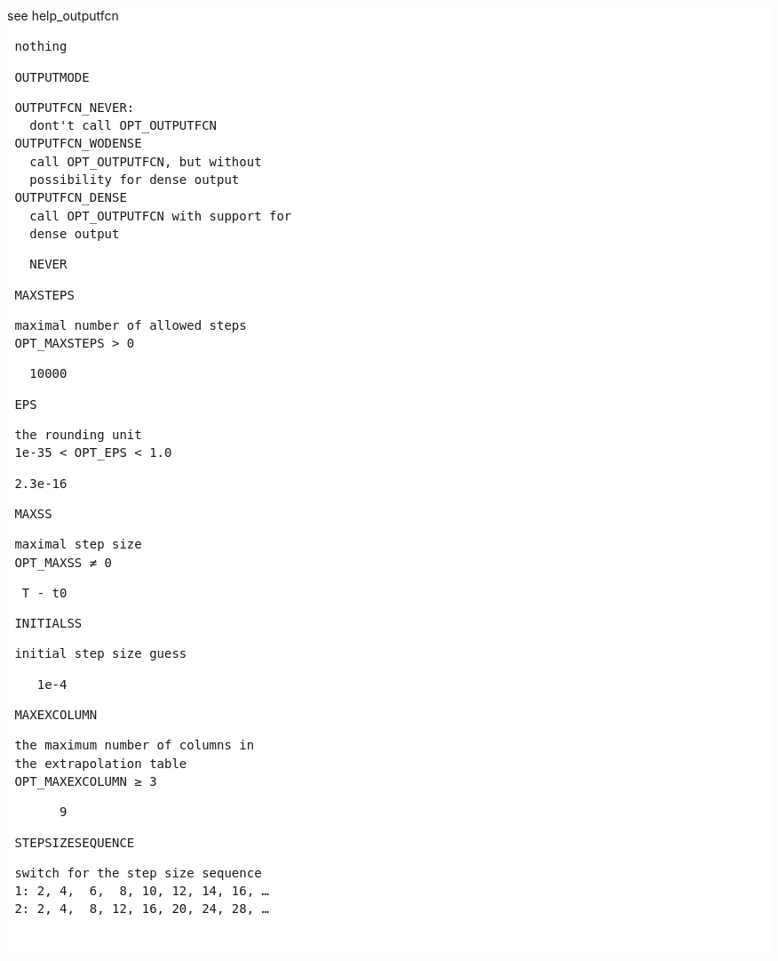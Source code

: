  see help&#95;outputfcn
</pre></td>
<td><pre> nothing
</pre></td>
</tr>
<tr><td><pre> OUTPUTMODE
</pre></td>
<td><pre> OUTPUTFCN&#95;NEVER&#58;
   dont&#39;t call OPT&#95;OUTPUTFCN
 OUTPUTFCN&#95;WODENSE
   call OPT&#95;OUTPUTFCN&#44; but without
   possibility for dense output
 OUTPUTFCN&#95;DENSE
   call OPT&#95;OUTPUTFCN with support for
   dense output
</pre></td>
<td><pre>   NEVER
</pre></td>
</tr>
<tr><td><pre> MAXSTEPS
</pre></td>
<td><pre> maximal number of allowed steps
 OPT&#95;MAXSTEPS &#62; 0
</pre></td>
<td><pre>   10000
</pre></td>
</tr>
<tr><td><pre> EPS
</pre></td>
<td><pre> the rounding unit
 1e&#45;35 &#60; OPT&#95;EPS &#60; 1&#46;0
</pre></td>
<td><pre> 2&#46;3e&#45;16
</pre></td>
</tr>
<tr><td><pre> MAXSS
</pre></td>
<td><pre> maximal step size
 OPT&#95;MAXSS &#8800; 0
</pre></td>
<td><pre>  T &#45; t0
</pre></td>
</tr>
<tr><td><pre> INITIALSS
</pre></td>
<td><pre> initial step size guess
</pre></td>
<td><pre>    1e&#45;4
</pre></td>
</tr>
<tr><td><pre> MAXEXCOLUMN
</pre></td>
<td><pre> the maximum number of columns in
 the extrapolation table
 OPT&#95;MAXEXCOLUMN &#8805; 3
</pre></td>
<td><pre>       9
</pre></td>
</tr>
<tr><td><pre> STEPSIZESEQUENCE
</pre></td>
<td><pre> switch for the step size sequence
 1&#58; 2&#44; 4&#44;  6&#44;  8&#44; 10&#44; 12&#44; 14&#44; 16&#44; &#8230;
 2&#58; 2&#44; 4&#44;  8&#44; 12&#44; 16&#44; 20&#44; 24&#44; 28&#44; &#8230;
